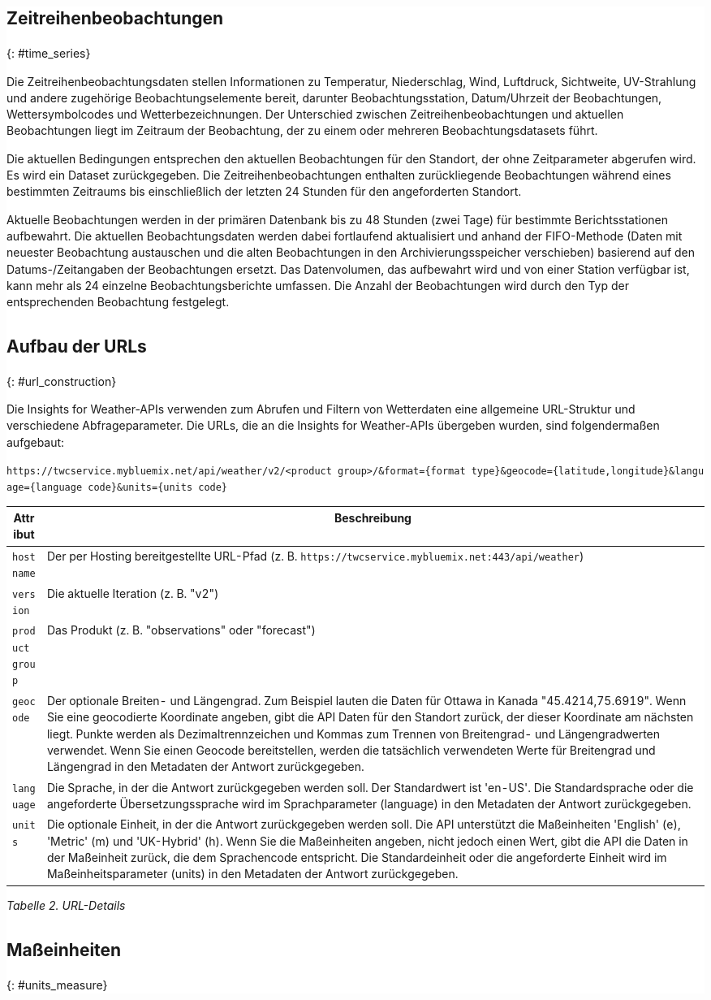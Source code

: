 ## Zeitreihenbeobachtungen
{: #time_series}

Die Zeitreihenbeobachtungsdaten stellen Informationen zu Temperatur, Niederschlag, Wind,
Luftdruck, Sichtweite, UV-Strahlung und andere zugehörige Beobachtungselemente bereit, darunter
Beobachtungsstation, Datum/Uhrzeit der Beobachtungen, Wettersymbolcodes und Wetterbezeichnungen. Der Unterschied zwischen Zeitreihenbeobachtungen und aktuellen Beobachtungen liegt im Zeitraum
der Beobachtung, der zu einem oder mehreren Beobachtungsdatasets führt.

Die aktuellen Bedingungen entsprechen den aktuellen Beobachtungen für den Standort,
der ohne Zeitparameter abgerufen wird. Es wird ein Dataset zurückgegeben. Die Zeitreihenbeobachtungen
enthalten zurückliegende Beobachtungen während eines bestimmten Zeitraums
bis einschließlich der letzten 24 Stunden für den angeforderten Standort.

Aktuelle Beobachtungen werden in der primären Datenbank bis zu 48 Stunden
(zwei Tage) für bestimmte Berichtsstationen aufbewahrt. Die aktuellen Beobachtungsdaten
werden dabei fortlaufend aktualisiert und anhand der FIFO-Methode (Daten mit neuester
Beobachtung austauschen und die alten Beobachtungen in den Archivierungsspeicher verschieben)
basierend auf den Datums-/Zeitangaben der Beobachtungen ersetzt. Das Datenvolumen, das aufbewahrt
wird und von einer Station verfügbar ist, kann mehr als 24 einzelne Beobachtungsberichte umfassen. Die Anzahl der Beobachtungen wird durch den Typ
der entsprechenden Beobachtung festgelegt.

## Aufbau der URLs
{: #url_construction}

Die Insights for Weather-APIs verwenden
zum Abrufen und Filtern von Wetterdaten eine allgemeine URL-Struktur und verschiedene Abfrageparameter.
Die URLs, die an die Insights for Weather-APIs übergeben wurden, sind folgendermaßen aufgebaut:

```
https://twcservice.mybluemix.net/api/weather/v2/<product group>/&format={format type}&geocode={latitude,longitude}&language={language code}&units={units code}

```

|**Attribut**     |**Beschreibung**                                    |
|------------------|---------------------------------------------------|
|`hostname`        |Der per Hosting bereitgestellte URL-Pfad (z. B. `https://twcservice.mybluemix.net:443/api/weather`)|
|`version`         |Die aktuelle Iteration (z. B. "v2")|
|`product group`   |Das Produkt (z. B. "observations" oder "forecast")|
|`geocode`         |Der optionale Breiten- und Längengrad. Zum Beispiel lauten die Daten für Ottawa in Kanada "45.4214,75.6919". Wenn Sie eine geocodierte Koordinate angeben, gibt die API Daten für den Standort zurück, der dieser Koordinate am nächsten liegt. Punkte werden als Dezimaltrennzeichen und Kommas zum Trennen von Breitengrad- und Längengradwerten verwendet. Wenn Sie einen Geocode bereitstellen, werden die tatsächlich verwendeten Werte für Breitengrad und Längengrad in den Metadaten der Antwort zurückgegeben.|
|`language`        |Die Sprache, in der die Antwort zurückgegeben werden soll. Der Standardwert ist 'en-US'. Die Standardsprache oder die angeforderte Übersetzungssprache wird im Sprachparameter (language) in den Metadaten der Antwort zurückgegeben.|
|`units`           |Die optionale Einheit, in der die Antwort zurückgegeben werden soll. Die API unterstützt die Maßeinheiten 'English' (e), 'Metric' (m) und 'UK-Hybrid' (h). Wenn Sie die Maßeinheiten angeben, nicht jedoch einen Wert, gibt die API die Daten in der Maßeinheit zurück, die dem Sprachencode entspricht. Die Standardeinheit oder die angeforderte Einheit wird im Maßeinheitsparameter (units) in den Metadaten der Antwort zurückgegeben.|
*Tabelle 2. URL-Details*

## Maßeinheiten
{: #units_measure}
